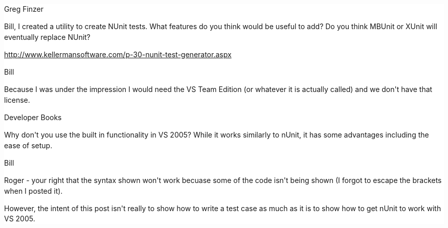 




Greg Finzer






Bill, I created a utility to create NUnit tests.  What features do you think would be useful to add?  Do you think MBUnit or XUnit will eventually replace NUnit?


http://www.kellermansoftware.com/p-30-nunit-test-generator.aspx











Bill






Because I was under the impression I would need the VS Team Edition (or whatever it is actually called) and we don't have that license.











Developer Books






Why don't you use the built in functionality in VS 2005? While it works similarly to nUnit, it has some advantages including the ease of setup.











Bill






Roger - your right that the syntax shown won't work becuase some of the code isn't being shown (I forgot to escape the brackets when I posted it).


However, the intent of this post isn't really to show how to write a test case as much as it is to show how to get nUnit to work with VS 2005.
